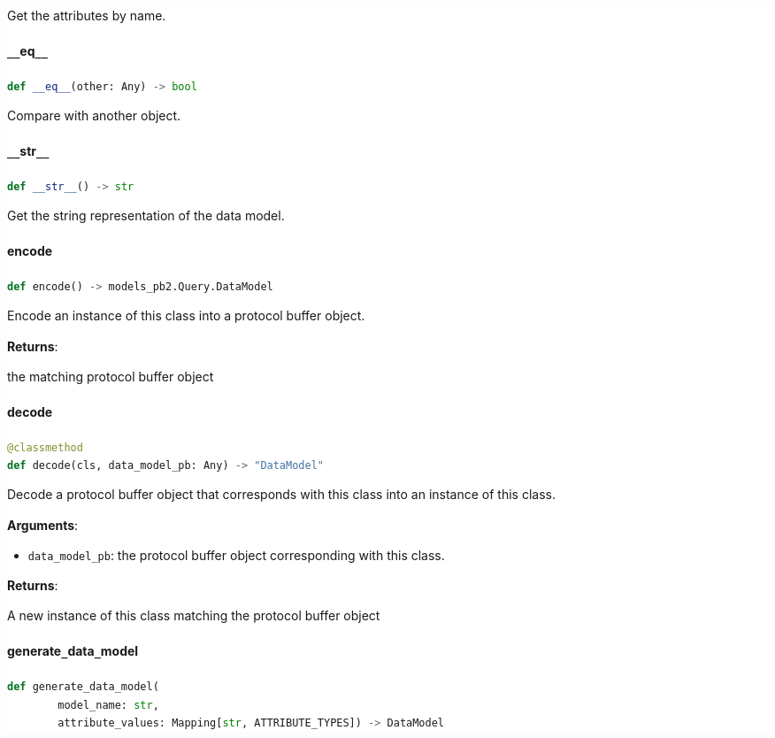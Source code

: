 Get the attributes by name.

<a id="aea.helpers.search.models.DataModel.__eq__"></a>

#### `__`eq`__`

```python
def __eq__(other: Any) -> bool
```

Compare with another object.

<a id="aea.helpers.search.models.DataModel.__str__"></a>

#### `__`str`__`

```python
def __str__() -> str
```

Get the string representation of the data model.

<a id="aea.helpers.search.models.DataModel.encode"></a>

#### encode

```python
def encode() -> models_pb2.Query.DataModel
```

Encode an instance of this class into a protocol buffer object.

**Returns**:

the matching protocol buffer object

<a id="aea.helpers.search.models.DataModel.decode"></a>

#### decode

```python
@classmethod
def decode(cls, data_model_pb: Any) -> "DataModel"
```

Decode a protocol buffer object that corresponds with this class into an instance of this class.

**Arguments**:

- `data_model_pb`: the protocol buffer object corresponding with this class.

**Returns**:

A new instance of this class matching the protocol buffer object

<a id="aea.helpers.search.models.generate_data_model"></a>

#### generate`_`data`_`model

```python
def generate_data_model(
        model_name: str,
        attribute_values: Mapping[str, ATTRIBUTE_TYPES]) -> DataModel
```
